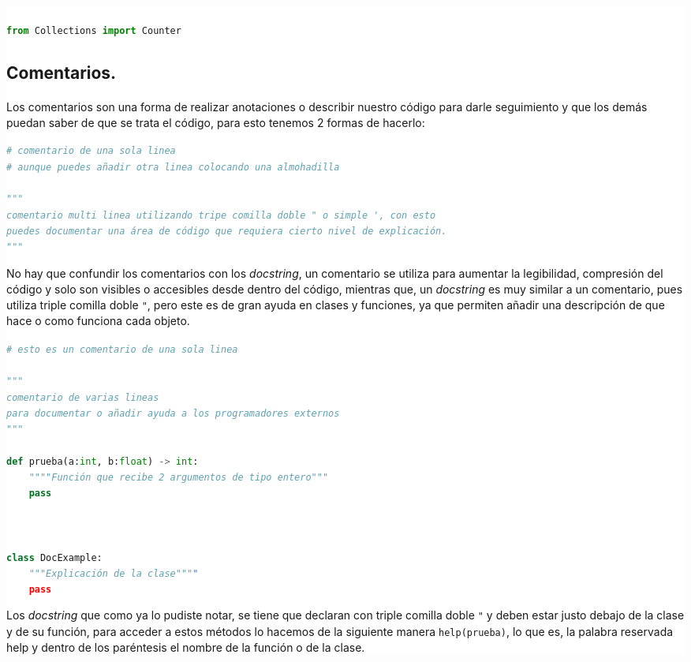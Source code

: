 ```python

from Collections import Counter
```

## Comentarios.
Los comentarios son una forma de realizar anotaciones o describir nuestro código para darle seguimiento y que los demás puedan saber de que se trata el código, para esto tenemos 2 formas de hacerlo:
```python
# comentario de una sola linea
# aunque puedes añadir otra linea colocando una almohadilla

"""
comentario multi linea utilizando tripe comilla doble " o simple ', con esto
puedes documentar una área de código que requiera cierto nivel de explicación. 
"""

```

No hay que confundir los comentarios con los *docstring*, un comentario se utiliza para aumentar la legibilidad, compresión del código y solo son visibles o accesibles desde dentro del código, mientras que, un *docstring* es muy similar a un comentario, pues utiliza triple comilla doble `"`, pero este es de gran ayuda en clases y funciones, ya que permiten añadir una descripción de que hace o como funciona cada objeto.

```python
# esto es un comentario de una sola linea

"""
comentario de varias lineas
para documentar o añadir ayuda a los programadores externos
"""

def prueba(a:int, b:float) -> int:
	""""Función que recibe 2 argumentos de tipo entero"""
	pass
    


class DocExample:
    """Explicación de la clase""""
	pass
```

Los *docstring* que como ya lo pudiste notar, se tiene que declaran con triple comilla doble `"` y deben estar justo debajo de la clase y de su función, para acceder a estos métodos lo hacemos de la siguiente manera `help(prueba)`, lo que es, la palabra reservada help y dentro de los paréntesis el nombre de la función o de la clase.